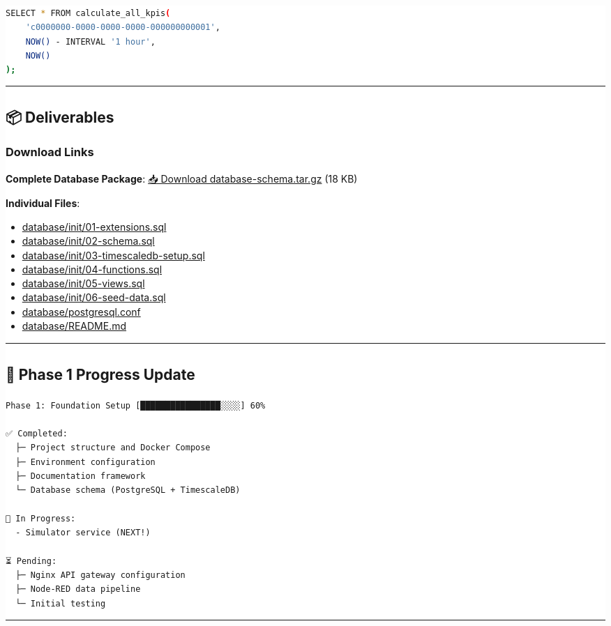 ```bash
SELECT * FROM calculate_all_kpis(
    'c0000000-0000-0000-0000-000000000001',
    NOW() - INTERVAL '1 hour',
    NOW()
);
```

---

## 📦 Deliverables

### Download Links

**Complete Database Package**:
[📥 Download database-schema.tar.gz](computer:///mnt/user-data/outputs/database-schema.tar.gz) (18 KB)

**Individual Files**:
- [database/init/01-extensions.sql](computer:///mnt/user-data/outputs/database/init/01-extensions.sql)
- [database/init/02-schema.sql](computer:///mnt/user-data/outputs/database/init/02-schema.sql)
- [database/init/03-timescaledb-setup.sql](computer:///mnt/user-data/outputs/database/init/03-timescaledb-setup.sql)
- [database/init/04-functions.sql](computer:///mnt/user-data/outputs/database/init/04-functions.sql)
- [database/init/05-views.sql](computer:///mnt/user-data/outputs/database/init/05-views.sql)
- [database/init/06-seed-data.sql](computer:///mnt/user-data/outputs/database/init/06-seed-data.sql)
- [database/postgresql.conf](computer:///mnt/user-data/outputs/database/postgresql.conf)
- [database/README.md](computer:///mnt/user-data/outputs/database/README.md)

---

## 🎯 Phase 1 Progress Update

```
Phase 1: Foundation Setup [████████████████░░░░] 60%

✅ Completed:
  ├─ Project structure and Docker Compose
  ├─ Environment configuration
  ├─ Documentation framework
  └─ Database schema (PostgreSQL + TimescaleDB)

🚧 In Progress:
  - Simulator service (NEXT!)

⏳ Pending:
  ├─ Nginx API gateway configuration
  ├─ Node-RED data pipeline
  └─ Initial testing
```

---